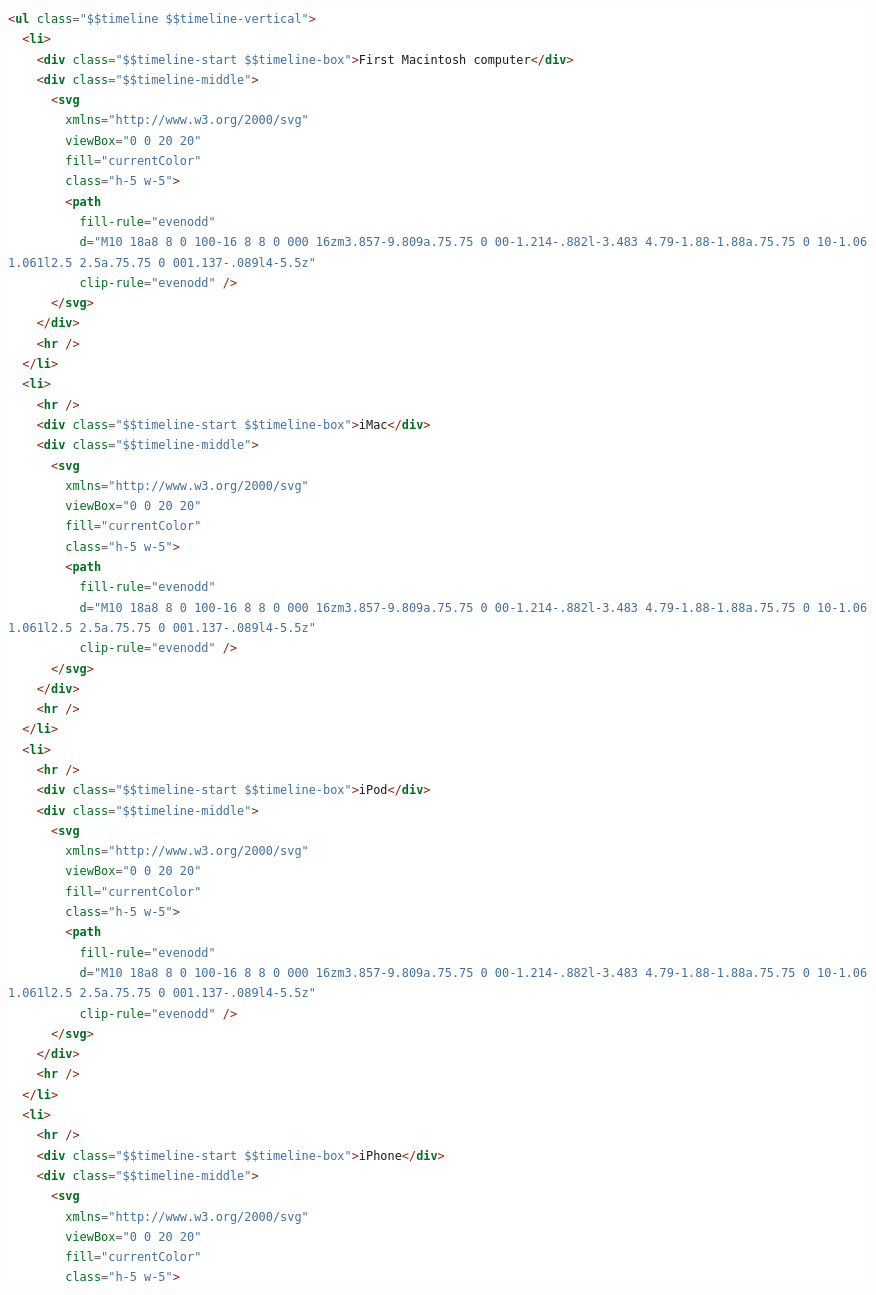 ```html
<ul class="$$timeline $$timeline-vertical">
  <li>
    <div class="$$timeline-start $$timeline-box">First Macintosh computer</div>
    <div class="$$timeline-middle">
      <svg
        xmlns="http://www.w3.org/2000/svg"
        viewBox="0 0 20 20"
        fill="currentColor"
        class="h-5 w-5">
        <path
          fill-rule="evenodd"
          d="M10 18a8 8 0 100-16 8 8 0 000 16zm3.857-9.809a.75.75 0 00-1.214-.882l-3.483 4.79-1.88-1.88a.75.75 0 10-1.06 1.061l2.5 2.5a.75.75 0 001.137-.089l4-5.5z"
          clip-rule="evenodd" />
      </svg>
    </div>
    <hr />
  </li>
  <li>
    <hr />
    <div class="$$timeline-start $$timeline-box">iMac</div>
    <div class="$$timeline-middle">
      <svg
        xmlns="http://www.w3.org/2000/svg"
        viewBox="0 0 20 20"
        fill="currentColor"
        class="h-5 w-5">
        <path
          fill-rule="evenodd"
          d="M10 18a8 8 0 100-16 8 8 0 000 16zm3.857-9.809a.75.75 0 00-1.214-.882l-3.483 4.79-1.88-1.88a.75.75 0 10-1.06 1.061l2.5 2.5a.75.75 0 001.137-.089l4-5.5z"
          clip-rule="evenodd" />
      </svg>
    </div>
    <hr />
  </li>
  <li>
    <hr />
    <div class="$$timeline-start $$timeline-box">iPod</div>
    <div class="$$timeline-middle">
      <svg
        xmlns="http://www.w3.org/2000/svg"
        viewBox="0 0 20 20"
        fill="currentColor"
        class="h-5 w-5">
        <path
          fill-rule="evenodd"
          d="M10 18a8 8 0 100-16 8 8 0 000 16zm3.857-9.809a.75.75 0 00-1.214-.882l-3.483 4.79-1.88-1.88a.75.75 0 10-1.06 1.061l2.5 2.5a.75.75 0 001.137-.089l4-5.5z"
          clip-rule="evenodd" />
      </svg>
    </div>
    <hr />
  </li>
  <li>
    <hr />
    <div class="$$timeline-start $$timeline-box">iPhone</div>
    <div class="$$timeline-middle">
      <svg
        xmlns="http://www.w3.org/2000/svg"
        viewBox="0 0 20 20"
        fill="currentColor"
        class="h-5 w-5">
```